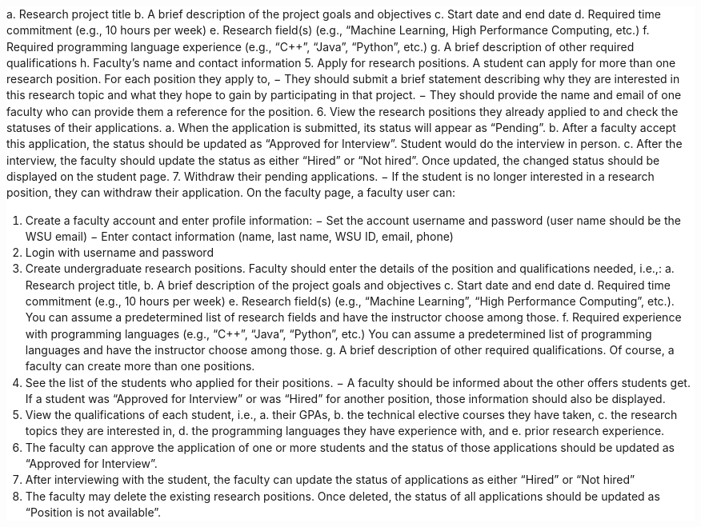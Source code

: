  a. Research project title
 b. A brief description of the project goals and objectives
 c. Start date and end date
 d. Required time commitment (e.g., 10 hours per week)
 e. Research field(s) (e.g., “Machine Learning, High Performance Computing, etc.)
 f. Required programming language experience (e.g., “C++”, “Java”, “Python”, etc.)
 g. A brief description of other required qualifications
 h. Faculty’s name and contact information
 5. Apply for research positions. A student can apply for more than one research position.
 For each position they apply to,
 − They should submit a brief statement describing why they are interested in this
 research topic and what they hope to gain by participating in that project.
 − They should provide the name and email of one faculty who can provide them a
 reference for the position.
 6. View the research positions they already applied to and check the statuses of their
 applications.
 a. When the application is submitted, its status will appear as “Pending”.
 b. After a faculty accept this application, the status should be updated as “Approved for
 Interview”. Student would do the interview in person.
 c. After the interview, the faculty should update the status as either “Hired” or “Not
 hired”. Once updated, the changed status should be displayed on the student page.
 7. Withdraw their pending applications.
 − If the student is no longer interested in a research position, they can withdraw their
 application.
 On the faculty page, a faculty user can:
 1. Create a faculty account and enter profile information:
 − Set the account username and password (user name should be the WSU email)
 − Enter contact information (name, last name, WSU ID, email, phone)
 2. Login with username and password
 3. Create undergraduate research positions. Faculty should enter the details of the
 position and qualifications needed, i.e.,:
 a. Research project title,
 b. A brief description of the project goals and objectives
 c. Start date and end date
 d. Required time commitment (e.g., 10 hours per week)
e. Research field(s) (e.g., “Machine Learning”, “High Performance Computing”, etc.). You
 can assume a predetermined list of research fields and have the instructor choose among
 those.
 f. Required experience with programming languages (e.g., “C++”, “Java”, “Python”, etc.)
 You can assume a predetermined list of programming languages and have the instructor
 choose among those.
 g. A brief description of other required qualifications.
 Of course, a faculty can create more than one positions.
 4. See the list of the students who applied for their positions.
 − A faculty should be informed about the other offers students get. If a student was
 “Approved for Interview” or was “Hired” for another position, those information
 should also be displayed.
 5. View the qualifications of each student, i.e.,
 a. their GPAs,
 b. the technical elective courses they have taken,
 c. the research topics they are interested in,
 d. the programming languages they have experience with, and
 e. prior research experience.
 6. The faculty can approve the application of one or more students and the status of those
 applications should be updated as “Approved for Interview”.
 7. After interviewing with the student, the faculty can update the status of applications as
 either “Hired” or “Not hired”
 8. The faculty may delete the existing research positions. Once deleted, the status of all applications should be updated as “Position is not available”.
